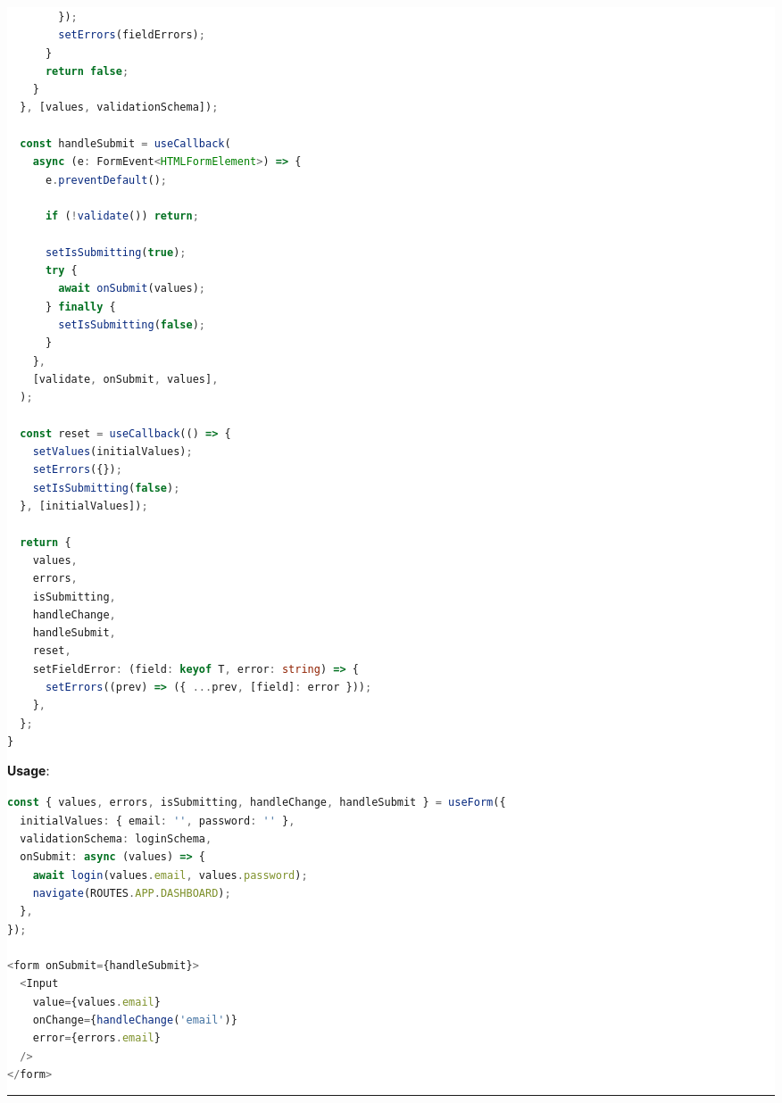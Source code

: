 ```typescript
        });
        setErrors(fieldErrors);
      }
      return false;
    }
  }, [values, validationSchema]);

  const handleSubmit = useCallback(
    async (e: FormEvent<HTMLFormElement>) => {
      e.preventDefault();

      if (!validate()) return;

      setIsSubmitting(true);
      try {
        await onSubmit(values);
      } finally {
        setIsSubmitting(false);
      }
    },
    [validate, onSubmit, values],
  );

  const reset = useCallback(() => {
    setValues(initialValues);
    setErrors({});
    setIsSubmitting(false);
  }, [initialValues]);

  return {
    values,
    errors,
    isSubmitting,
    handleChange,
    handleSubmit,
    reset,
    setFieldError: (field: keyof T, error: string) => {
      setErrors((prev) => ({ ...prev, [field]: error }));
    },
  };
}
```

**Usage**:

```typescript
const { values, errors, isSubmitting, handleChange, handleSubmit } = useForm({
  initialValues: { email: '', password: '' },
  validationSchema: loginSchema,
  onSubmit: async (values) => {
    await login(values.email, values.password);
    navigate(ROUTES.APP.DASHBOARD);
  },
});

<form onSubmit={handleSubmit}>
  <Input
    value={values.email}
    onChange={handleChange('email')}
    error={errors.email}
  />
</form>
```

---